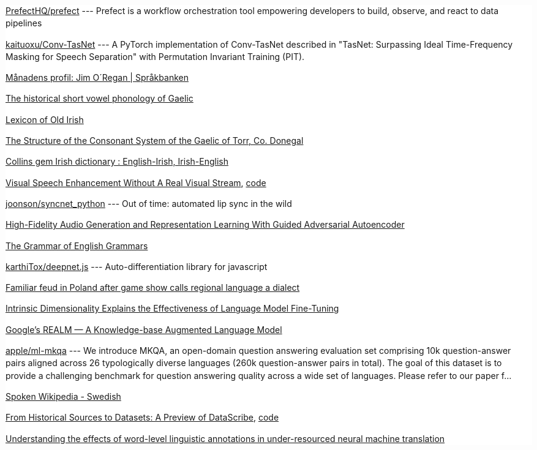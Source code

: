 [PrefectHQ/prefect](https://github.com/PrefectHQ/prefect) --- Prefect is a workflow orchestration tool empowering developers to build, observe, and react to data pipelines

[kaituoxu/Conv-TasNet](https://github.com/kaituoxu/Conv-TasNet) --- A PyTorch implementation of Conv-TasNet described in "TasNet: Surpassing Ideal Time-Frequency Masking for Speech Separation" with Permutation Invariant Training (PIT).

[Månadens profil: Jim O´Regan | Språkbanken](https://sprakbanken.se/5.72b6d529184b917b26316a68.html)

[The historical short vowel phonology of Gaelic](https://www.semanticscholar.org/paper/The-historical-short-vowel-phonology-of-Gaelic-Maolalaigh/78c6a7ca518fcfa6c35a8e2c1a6bee430069707e?p2df)

[Lexicon of Old Irish](https://web.archive.org/web/20130906151445/http://research.ucc.ie/lexicon/sample)

[The Structure of the Consonant System of the Gaelic of Torr, Co. Donegal](https://www.jstor.org/stable/30007400?seq=1)

[Collins gem Irish dictionary : English-Irish, Irish-English](https://archive.org/details/collinsgemirishd0000unse/mode/2up)

[Visual Speech Enhancement Without A Real Visual Stream](https://arxiv.org/abs/2012.10852),
[code](https://github.com/Sindhu-Hegde/pseudo-visual-speech-denoising)

[joonson/syncnet_python](https://github.com/joonson/syncnet_python) --- Out of time: automated lip sync in the wild

[High-Fidelity Audio Generation and Representation Learning With Guided Adversarial Autoencoder](https://ieeexplore.ieee.org/document/9272282)

[The Grammar of English Grammars](https://www.gutenberg.org/cache/epub/11615/pg11615.html)

[karthiTox/deepnet.js](https://github.com/karthiTox/deepnet.js) --- Auto-differentiation library for javascript

[Familiar feud in Poland after game show calls regional language a dialect](https://notesfrompoland.com/2020/12/28/familiar-feud-in-poland-after-game-show-calls-regional-language-a-dialect/)

[Intrinsic Dimensionality Explains the Effectiveness of Language Model Fine-Tuning](https://arxiv.org/abs/2012.13255)

[Google’s REALM — A Knowledge-base Augmented Language Model](https://levelup.gitconnected.com/googles-realm-a-knowledge-base-augmented-language-model-bc1a9c9b3d09)

[apple/ml-mkqa](https://github.com/apple/ml-mkqa) --- We introduce MKQA, an open-domain question answering evaluation set comprising 10k question-answer pairs aligned across 26 typologically diverse languages (260k question-answer pairs in total). The goal of this dataset is to provide a challenging benchmark for question answering quality across a wide set of languages. Please refer to our paper f…

[Spoken Wikipedia - Swedish](https://commons.m.wikimedia.org/wiki/Category:Spoken_Wikipedia_-_Swedish)

[From Historical Sources to Datasets: A Preview of DataScribe](https://rrchnm.org/news/from-historical-sources-to-datasets-a-preview-of-datascribe/),
[code](https://github.com/chnm/Datascribe-module)

[Understanding the effects of word-level linguistic annotations in under-resourced neural machine translation](https://aclanthology.org/2020.coling-main.349/)

